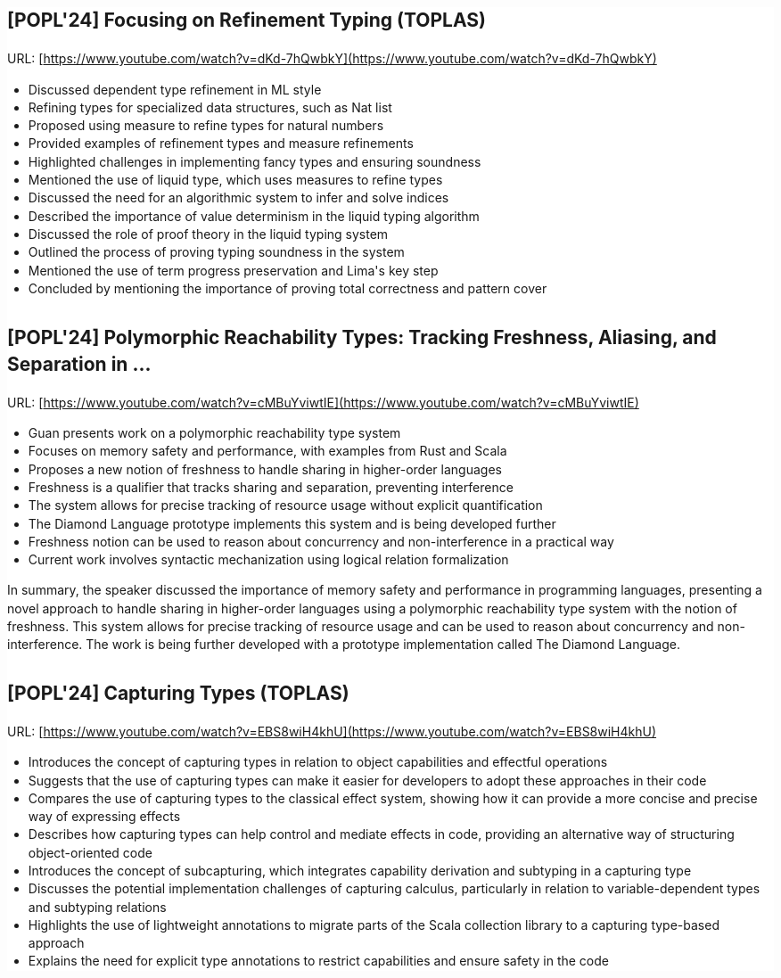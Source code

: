 
## [POPL'24] Focusing on Refinement Typing (TOPLAS)

URL: [https://www.youtube.com/watch?v=dKd-7hQwbkY](https://www.youtube.com/watch?v=dKd-7hQwbkY)


- Discussed dependent type refinement in ML style
- Refining types for specialized data structures, such as Nat list
- Proposed using measure to refine types for natural numbers
- Provided examples of refinement types and measure refinements
- Highlighted challenges in implementing fancy types and ensuring soundness
- Mentioned the use of liquid type, which uses measures to refine types
- Discussed the need for an algorithmic system to infer and solve indices
- Described the importance of value determinism in the liquid typing algorithm
- Discussed the role of proof theory in the liquid typing system
- Outlined the process of proving typing soundness in the system
- Mentioned the use of term progress preservation and Lima's key step
- Concluded by mentioning the importance of proving total correctness and pattern cover


## [POPL'24] Polymorphic Reachability Types: Tracking Freshness, Aliasing, and Separation in ...

URL: [https://www.youtube.com/watch?v=cMBuYviwtIE](https://www.youtube.com/watch?v=cMBuYviwtIE)


- Guan presents work on a polymorphic reachability type system
- Focuses on memory safety and performance, with examples from Rust and Scala
- Proposes a new notion of freshness to handle sharing in higher-order languages
- Freshness is a qualifier that tracks sharing and separation, preventing interference
- The system allows for precise tracking of resource usage without explicit quantification
- The Diamond Language prototype implements this system and is being developed further
- Freshness notion can be used to reason about concurrency and non-interference in a practical way
- Current work involves syntactic mechanization using logical relation formalization

In summary, the speaker discussed the importance of memory safety and performance in programming languages, presenting a novel approach to handle sharing in higher-order languages using a polymorphic reachability type system with the notion of freshness. This system allows for precise tracking of resource usage and can be used to reason about concurrency and non-interference. The work is being further developed with a prototype implementation called The Diamond Language.


## [POPL'24] Capturing Types (TOPLAS)

URL: [https://www.youtube.com/watch?v=EBS8wiH4khU](https://www.youtube.com/watch?v=EBS8wiH4khU)


- Introduces the concept of capturing types in relation to object capabilities and effectful operations
- Suggests that the use of capturing types can make it easier for developers to adopt these approaches in their code
- Compares the use of capturing types to the classical effect system, showing how it can provide a more concise and precise way of expressing effects
- Describes how capturing types can help control and mediate effects in code, providing an alternative way of structuring object-oriented code
- Introduces the concept of subcapturing, which integrates capability derivation and subtyping in a capturing type
- Discusses the potential implementation challenges of capturing calculus, particularly in relation to variable-dependent types and subtyping relations
- Highlights the use of lightweight annotations to migrate parts of the Scala collection library to a capturing type-based approach
- Explains the need for explicit type annotations to restrict capabilities and ensure safety in the code

